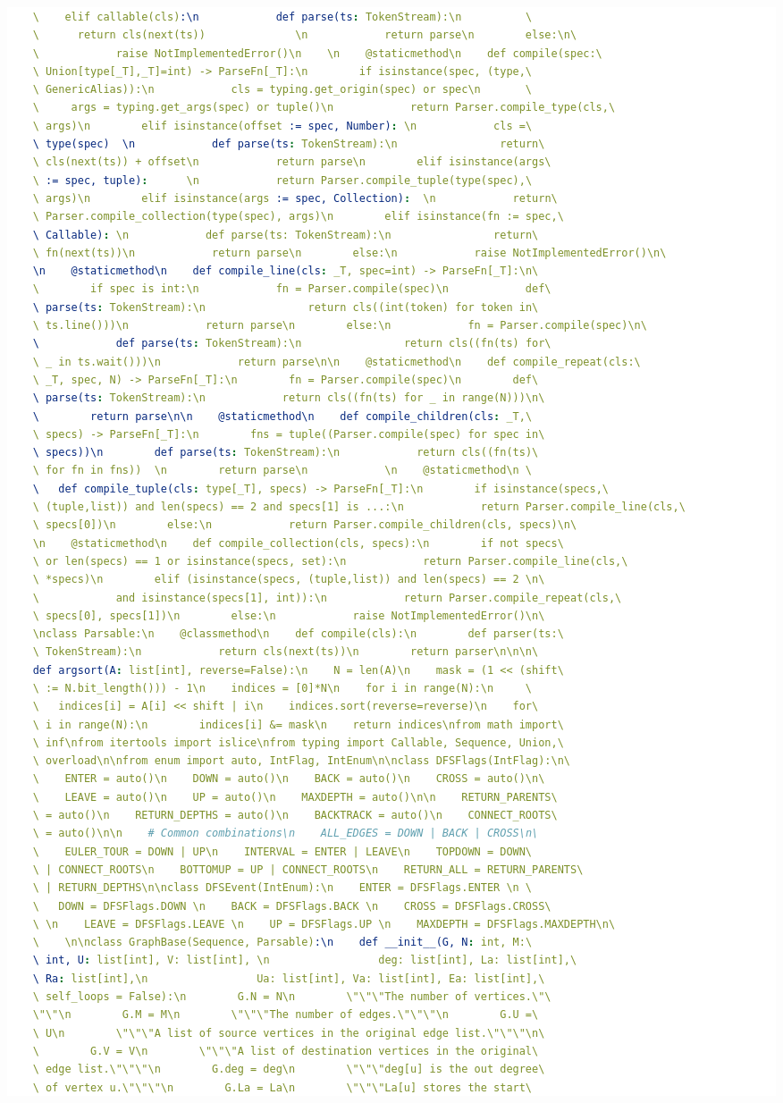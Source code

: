 ```yaml
    \    elif callable(cls):\n            def parse(ts: TokenStream):\n          \
    \      return cls(next(ts))              \n            return parse\n        else:\n\
    \            raise NotImplementedError()\n    \n    @staticmethod\n    def compile(spec:\
    \ Union[type[_T],_T]=int) -> ParseFn[_T]:\n        if isinstance(spec, (type,\
    \ GenericAlias)):\n            cls = typing.get_origin(spec) or spec\n       \
    \     args = typing.get_args(spec) or tuple()\n            return Parser.compile_type(cls,\
    \ args)\n        elif isinstance(offset := spec, Number): \n            cls =\
    \ type(spec)  \n            def parse(ts: TokenStream):\n                return\
    \ cls(next(ts)) + offset\n            return parse\n        elif isinstance(args\
    \ := spec, tuple):      \n            return Parser.compile_tuple(type(spec),\
    \ args)\n        elif isinstance(args := spec, Collection):  \n            return\
    \ Parser.compile_collection(type(spec), args)\n        elif isinstance(fn := spec,\
    \ Callable): \n            def parse(ts: TokenStream):\n                return\
    \ fn(next(ts))\n            return parse\n        else:\n            raise NotImplementedError()\n\
    \n    @staticmethod\n    def compile_line(cls: _T, spec=int) -> ParseFn[_T]:\n\
    \        if spec is int:\n            fn = Parser.compile(spec)\n            def\
    \ parse(ts: TokenStream):\n                return cls((int(token) for token in\
    \ ts.line()))\n            return parse\n        else:\n            fn = Parser.compile(spec)\n\
    \            def parse(ts: TokenStream):\n                return cls((fn(ts) for\
    \ _ in ts.wait()))\n            return parse\n\n    @staticmethod\n    def compile_repeat(cls:\
    \ _T, spec, N) -> ParseFn[_T]:\n        fn = Parser.compile(spec)\n        def\
    \ parse(ts: TokenStream):\n            return cls((fn(ts) for _ in range(N)))\n\
    \        return parse\n\n    @staticmethod\n    def compile_children(cls: _T,\
    \ specs) -> ParseFn[_T]:\n        fns = tuple((Parser.compile(spec) for spec in\
    \ specs))\n        def parse(ts: TokenStream):\n            return cls((fn(ts)\
    \ for fn in fns))  \n        return parse\n            \n    @staticmethod\n \
    \   def compile_tuple(cls: type[_T], specs) -> ParseFn[_T]:\n        if isinstance(specs,\
    \ (tuple,list)) and len(specs) == 2 and specs[1] is ...:\n            return Parser.compile_line(cls,\
    \ specs[0])\n        else:\n            return Parser.compile_children(cls, specs)\n\
    \n    @staticmethod\n    def compile_collection(cls, specs):\n        if not specs\
    \ or len(specs) == 1 or isinstance(specs, set):\n            return Parser.compile_line(cls,\
    \ *specs)\n        elif (isinstance(specs, (tuple,list)) and len(specs) == 2 \n\
    \            and isinstance(specs[1], int)):\n            return Parser.compile_repeat(cls,\
    \ specs[0], specs[1])\n        else:\n            raise NotImplementedError()\n\
    \nclass Parsable:\n    @classmethod\n    def compile(cls):\n        def parser(ts:\
    \ TokenStream):\n            return cls(next(ts))\n        return parser\n\n\n\
    def argsort(A: list[int], reverse=False):\n    N = len(A)\n    mask = (1 << (shift\
    \ := N.bit_length())) - 1\n    indices = [0]*N\n    for i in range(N):\n     \
    \   indices[i] = A[i] << shift | i\n    indices.sort(reverse=reverse)\n    for\
    \ i in range(N):\n        indices[i] &= mask\n    return indices\nfrom math import\
    \ inf\nfrom itertools import islice\nfrom typing import Callable, Sequence, Union,\
    \ overload\n\nfrom enum import auto, IntFlag, IntEnum\n\nclass DFSFlags(IntFlag):\n\
    \    ENTER = auto()\n    DOWN = auto()\n    BACK = auto()\n    CROSS = auto()\n\
    \    LEAVE = auto()\n    UP = auto()\n    MAXDEPTH = auto()\n\n    RETURN_PARENTS\
    \ = auto()\n    RETURN_DEPTHS = auto()\n    BACKTRACK = auto()\n    CONNECT_ROOTS\
    \ = auto()\n\n    # Common combinations\n    ALL_EDGES = DOWN | BACK | CROSS\n\
    \    EULER_TOUR = DOWN | UP\n    INTERVAL = ENTER | LEAVE\n    TOPDOWN = DOWN\
    \ | CONNECT_ROOTS\n    BOTTOMUP = UP | CONNECT_ROOTS\n    RETURN_ALL = RETURN_PARENTS\
    \ | RETURN_DEPTHS\n\nclass DFSEvent(IntEnum):\n    ENTER = DFSFlags.ENTER \n \
    \   DOWN = DFSFlags.DOWN \n    BACK = DFSFlags.BACK \n    CROSS = DFSFlags.CROSS\
    \ \n    LEAVE = DFSFlags.LEAVE \n    UP = DFSFlags.UP \n    MAXDEPTH = DFSFlags.MAXDEPTH\n\
    \    \n\nclass GraphBase(Sequence, Parsable):\n    def __init__(G, N: int, M:\
    \ int, U: list[int], V: list[int], \n                 deg: list[int], La: list[int],\
    \ Ra: list[int],\n                 Ua: list[int], Va: list[int], Ea: list[int],\
    \ self_loops = False):\n        G.N = N\n        \"\"\"The number of vertices.\"\
    \"\"\n        G.M = M\n        \"\"\"The number of edges.\"\"\"\n        G.U =\
    \ U\n        \"\"\"A list of source vertices in the original edge list.\"\"\"\n\
    \        G.V = V\n        \"\"\"A list of destination vertices in the original\
    \ edge list.\"\"\"\n        G.deg = deg\n        \"\"\"deg[u] is the out degree\
    \ of vertex u.\"\"\"\n        G.La = La\n        \"\"\"La[u] stores the start\
```